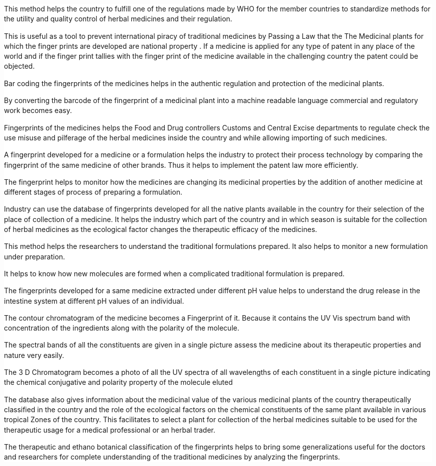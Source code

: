 This method helps the country to fulfill one of the regulations made by WHO for the member countries to standardize methods for the utility and quality control of herbal medicines and their regulation.

This is useful as a tool to prevent international piracy of traditional medicines by Passing a Law that the The Medicinal plants for which the finger prints are developed are national property . If a medicine is applied for any type of patent in any place of the world and if the finger print tallies with the finger print of the medicine available in the challenging country the patent could be objected.

Bar coding the fingerprints of the medicines helps in the authentic regulation and protection of the medicinal plants.

By converting the barcode of the fingerprint of a medicinal plant into a machine readable language commercial and regulatory work becomes easy.

Fingerprints of the medicines helps the Food and Drug controllers Customs and Central Excise departments to regulate check the use misuse and pilferage of the herbal medicines inside the country and while allowing importing of such medicines.

A fingerprint developed for a medicine or a formulation helps the industry to protect their process technology by comparing the fingerprint of the same medicine of other brands. Thus it helps to implement the patent law more efficiently.

The fingerprint helps to monitor how the medicines are changing its medicinal properties by the addition of another medicine at different stages of process of preparing a formulation.

Industry can use the database of fingerprints developed for all the native plants available in the country for their selection of the place of collection of a medicine. It helps the industry which part of the country and in which season is suitable for the collection of herbal medicines as the ecological factor changes the therapeutic efficacy of the medicines.

This method helps the researchers to understand the traditional formulations prepared. It also helps to monitor a new formulation under preparation.

It helps to know how new molecules are formed when a complicated traditional formulation is prepared.

The fingerprints developed for a same medicine extracted under different pH value helps to understand the drug release in the intestine system at different pH values of an individual.

The contour chromatogram of the medicine becomes a Fingerprint of it. Because it contains the UV Vis spectrum band with concentration of the ingredients along with the polarity of the molecule.

The spectral bands of all the constituents are given in a single picture assess the medicine about its therapeutic properties and nature very easily.

The 3 D Chromatogram becomes a photo of all the UV spectra of all wavelengths of each constituent in a single picture indicating the chemical conjugative and polarity property of the molecule eluted

The database also gives information about the medicinal value of the various medicinal plants of the country therapeutically classified in the country and the role of the ecological factors on the chemical constituents of the same plant available in various tropical Zones of the country. This facilitates to select a plant for collection of the herbal medicines suitable to be used for the therapeutic usage for a medical professional or an herbal trader.

The therapeutic and ethano botanical classification of the fingerprints helps to bring some generalizations useful for the doctors and researchers for complete understanding of the traditional medicines by analyzing the fingerprints.
